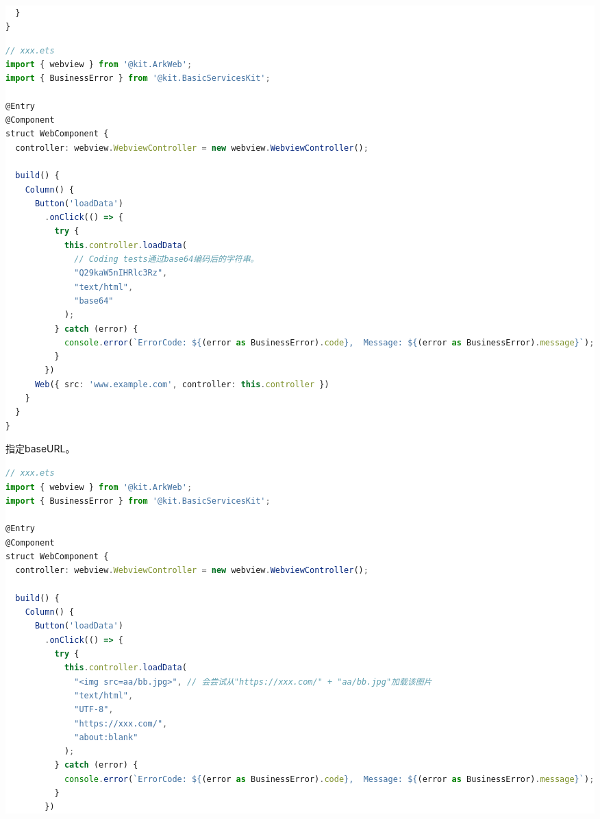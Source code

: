 ```ts
  }
}
```

```ts
// xxx.ets
import { webview } from '@kit.ArkWeb';
import { BusinessError } from '@kit.BasicServicesKit';

@Entry
@Component
struct WebComponent {
  controller: webview.WebviewController = new webview.WebviewController();

  build() {
    Column() {
      Button('loadData')
        .onClick(() => {
          try {
            this.controller.loadData(
              // Coding tests通过base64编码后的字符串。
              "Q29kaW5nIHRlc3Rz",
              "text/html",
              "base64"
            );
          } catch (error) {
            console.error(`ErrorCode: ${(error as BusinessError).code},  Message: ${(error as BusinessError).message}`);
          }
        })
      Web({ src: 'www.example.com', controller: this.controller })
    }
  }
}
```

指定baseURL。
```ts
// xxx.ets
import { webview } from '@kit.ArkWeb';
import { BusinessError } from '@kit.BasicServicesKit';

@Entry
@Component
struct WebComponent {
  controller: webview.WebviewController = new webview.WebviewController();

  build() {
    Column() {
      Button('loadData')
        .onClick(() => {
          try {
            this.controller.loadData(
              "<img src=aa/bb.jpg>", // 会尝试从"https://xxx.com/" + "aa/bb.jpg"加载该图片
              "text/html",
              "UTF-8",
              "https://xxx.com/",
              "about:blank"
            );
          } catch (error) {
            console.error(`ErrorCode: ${(error as BusinessError).code},  Message: ${(error as BusinessError).message}`);
          }
        })
```